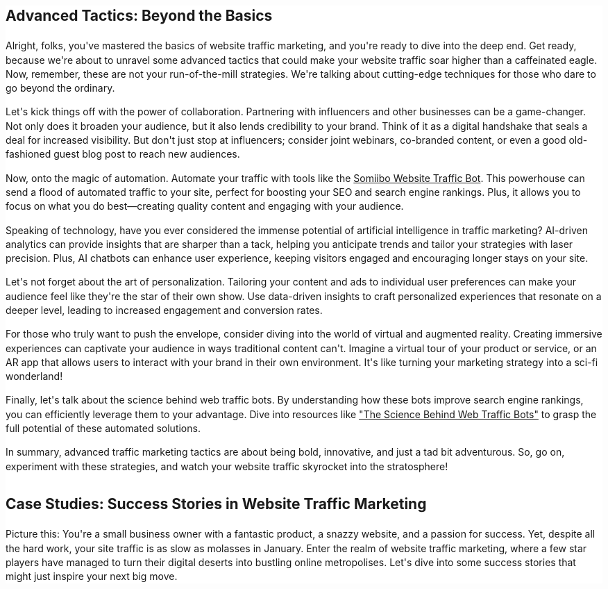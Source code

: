 ## Advanced Tactics: Beyond the Basics

Alright, folks, you've mastered the basics of website traffic marketing, and you're ready to dive into the deep end. Get ready, because we're about to unravel some advanced tactics that could make your website traffic soar higher than a caffeinated eagle. Now, remember, these are not your run-of-the-mill strategies. We're talking about cutting-edge techniques for those who dare to go beyond the ordinary.

Let's kick things off with the power of collaboration. Partnering with influencers and other businesses can be a game-changer. Not only does it broaden your audience, but it also lends credibility to your brand. Think of it as a digital handshake that seals a deal for increased visibility. But don't just stop at influencers; consider joint webinars, co-branded content, or even a good old-fashioned guest blog post to reach new audiences.

Now, onto the magic of automation. Automate your traffic with tools like the [Somiibo Website Traffic Bot](https://webtrafficbot.com). This powerhouse can send a flood of automated traffic to your site, perfect for boosting your SEO and search engine rankings. Plus, it allows you to focus on what you do best—creating quality content and engaging with your audience.

Speaking of technology, have you ever considered the immense potential of artificial intelligence in traffic marketing? AI-driven analytics can provide insights that are sharper than a tack, helping you anticipate trends and tailor your strategies with laser precision. Plus, AI chatbots can enhance user experience, keeping visitors engaged and encouraging longer stays on your site.

Let's not forget about the art of personalization. Tailoring your content and ads to individual user preferences can make your audience feel like they're the star of their own show. Use data-driven insights to craft personalized experiences that resonate on a deeper level, leading to increased engagement and conversion rates.



For those who truly want to push the envelope, consider diving into the world of virtual and augmented reality. Creating immersive experiences can captivate your audience in ways traditional content can't. Imagine a virtual tour of your product or service, or an AR app that allows users to interact with your brand in their own environment. It's like turning your marketing strategy into a sci-fi wonderland!

Finally, let's talk about the science behind web traffic bots. By understanding how these bots improve search engine rankings, you can efficiently leverage them to your advantage. Dive into resources like ["The Science Behind Web Traffic Bots"](https://webtrafficbot.com/blog/the-science-behind-web-traffic-bots-how-they-improve-search-engine-rankings) to grasp the full potential of these automated solutions.

In summary, advanced traffic marketing tactics are about being bold, innovative, and just a tad bit adventurous. So, go on, experiment with these strategies, and watch your website traffic skyrocket into the stratosphere!

## Case Studies: Success Stories in Website Traffic Marketing

Picture this: You're a small business owner with a fantastic product, a snazzy website, and a passion for success. Yet, despite all the hard work, your site traffic is as slow as molasses in January. Enter the realm of website traffic marketing, where a few star players have managed to turn their digital deserts into bustling online metropolises. Let's dive into some success stories that might just inspire your next big move.
